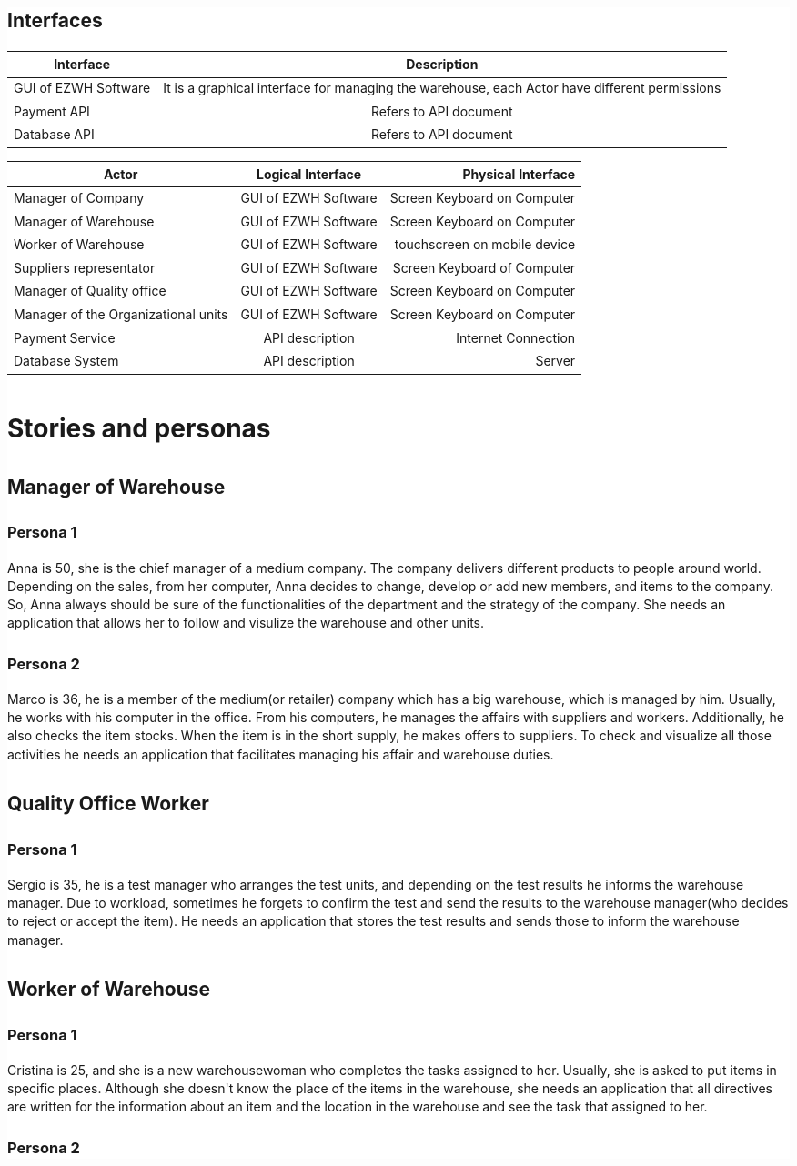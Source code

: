 
## Interfaces
| Interface  | Description | 
| ----------------- |:-----------:|
| GUI of EZWH Software| It is a graphical interface for managing the warehouse, each Actor have different permissions |
| Payment API | Refers to API document |
| Database API | Refers to API document |


| Actor | Logical Interface | Physical Interface  |
| ------------- |:-------------:| -----:|
|   Manager of Company | GUI of EZWH Software|  Screen Keyboard on Computer |
|   Manager of Warehouse| GUI of EZWH Software|  Screen Keyboard on Computer |
| 	Worker of Warehouse| GUI of EZWH Software | touchscreen on mobile device |
|	Suppliers representator | GUI of EZWH Software | Screen Keyboard of Computer |
| 	Manager of Quality office | GUI of EZWH Software | Screen Keyboard on Computer |
| 	Manager of the Organizational units | GUI of EZWH Software | Screen Keyboard on Computer |
|  	Payment Service | API description | Internet Connection |
| 	Database System | API description | Server |


# Stories and personas

## Manager of Warehouse

### Persona 1
Anna is 50, she is the chief manager of a medium company. The company delivers different products to people around world. Depending on the sales, from her computer, Anna decides to change, develop or add new members, and items to the company. So, Anna always should be sure of the functionalities of the department and the strategy of the company.   She needs an application that allows her to follow and visulize the warehouse and other units.
### Persona 2
Marco is 36, he is a member of the medium(or retailer) company which has a big warehouse, which is managed by him. Usually, he works with his computer in the office. From his computers, he manages the affairs with suppliers and workers. Additionally, he also checks the item stocks. When the item is in the short supply, he makes offers to suppliers. To check and visualize  all those activities he needs an application that facilitates managing his affair and warehouse duties.
## Quality Office Worker
### Persona 1
Sergio is 35, he is a test manager who arranges the test units, and depending on the test results he informs the warehouse manager. Due to workload, sometimes he forgets to confirm the test and send the results to the warehouse manager(who decides to reject or accept the item). He needs an application that stores the test results and sends those to inform the warehouse manager. 
## Worker of Warehouse
### Persona 1
Cristina is 25, and she is a new warehousewoman who completes the tasks assigned to her. Usually, she is asked to put items in specific places. Although she doesn't know the place of the items in the warehouse, she needs an application that all directives are written for the information about an item and the location in the warehouse and see the task that assigned to her.
### Persona 2